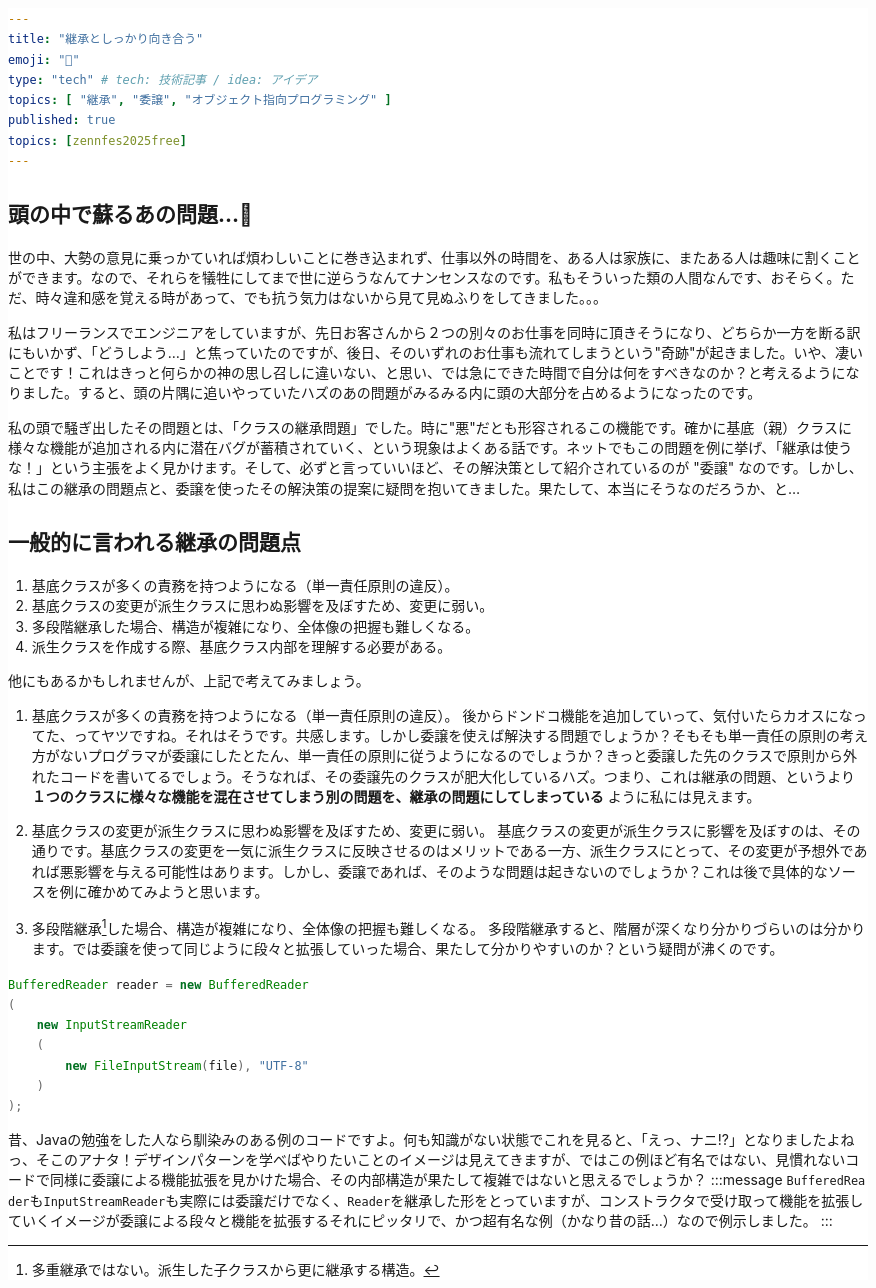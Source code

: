 ```yaml
---
title: "継承としっかり向き合う"
emoji: "👀"
type: "tech" # tech: 技術記事 / idea: アイデア
topics: [ "継承", "委譲", "オブジェクト指向プログラミング" ]
published: true
topics: [zennfes2025free]
---
```

## 頭の中で蘇るあの問題…💭
世の中、大勢の意見に乗っかていれば煩わしいことに巻き込まれず、仕事以外の時間を、ある人は家族に、またある人は趣味に割くことができます。なので、それらを犠牲にしてまで世に逆らうなんてナンセンスなのです。私もそういった類の人間なんです、おそらく。ただ、時々違和感を覚える時があって、でも抗う気力はないから見て見ぬふりをしてきました。。。

私はフリーランスでエンジニアをしていますが、先日お客さんから２つの別々のお仕事を同時に頂きそうになり、どちらか一方を断る訳にもいかず、「どうしよう…」と焦っていたのですが、後日、そのいずれのお仕事も流れてしまうという"奇跡"が起きました。いや、凄いことです！これはきっと何らかの神の思し召しに違いない、と思い、では急にできた時間で自分は何をすべきなのか？と考えるようになりました。すると、頭の片隅に追いやっていたハズのあの問題がみるみる内に頭の大部分を占めるようになったのです。

私の頭で騒ぎ出したその問題とは、「クラスの継承問題」でした。時に"悪"だとも形容されるこの機能です。確かに基底（親）クラスに様々な機能が追加される内に潜在バグが蓄積されていく、という現象はよくある話です。ネットでもこの問題を例に挙げ、「継承は使うな！」という主張をよく見かけます。そして、必ずと言っていいほど、その解決策として紹介されているのが "委譲" なのです。しかし、私はこの継承の問題点と、委譲を使ったその解決策の提案に疑問を抱いてきました。果たして、本当にそうなのだろうか、と…

## 一般的に言われる継承の問題点
1. 基底クラスが多くの責務を持つようになる（単一責任原則の違反）。
2. 基底クラスの変更が派生クラスに思わぬ影響を及ぼすため、変更に弱い。
3. 多段階継承した場合、構造が複雑になり、全体像の把握も難しくなる。
4. 派生クラスを作成する際、基底クラス内部を理解する必要がある。

他にもあるかもしれませんが、上記で考えてみましょう。

1. 基底クラスが多くの責務を持つようになる（単一責任原則の違反）。
後からドンドコ機能を追加していって、気付いたらカオスになってた、ってヤツですね。それはそうです。共感します。しかし委譲を使えば解決する問題でしょうか？そもそも単一責任の原則の考え方がないプログラマが委譲にしたとたん、単一責任の原則に従うようになるのでしょうか？きっと委譲した先のクラスで原則から外れたコードを書いてるでしょう。そうなれば、その委譲先のクラスが肥大化しているハズ。つまり、これは継承の問題、というより **１つのクラスに様々な機能を混在させてしまう別の問題を、継承の問題にしてしまっている** ように私には見えます。

2. 基底クラスの変更が派生クラスに思わぬ影響を及ぼすため、変更に弱い。
基底クラスの変更が派生クラスに影響を及ぼすのは、その通りです。基底クラスの変更を一気に派生クラスに反映させるのはメリットである一方、派生クラスにとって、その変更が予想外であれば悪影響を与える可能性はあります。しかし、委譲であれば、そのような問題は起きないのでしょうか？これは後で具体的なソースを例に確かめてみようと思います。

3. 多段階継承[^1]した場合、構造が複雑になり、全体像の把握も難しくなる。
多段階継承すると、階層が深くなり分かりづらいのは分かります。では委譲を使って同じように段々と拡張していった場合、果たして分かりやすいのか？という疑問が沸くのです。
[^1]: 多重継承ではない。派生した子クラスから更に継承する構造。

```java
BufferedReader reader = new BufferedReader
(
    new InputStreamReader
    (
        new FileInputStream(file), "UTF-8"
    )
);
```

昔、Javaの勉強をした人なら馴染みのある例のコードですよ。何も知識がない状態でこれを見ると、「えっ、ナニ!?」となりましたよねっ、そこのアナタ！デザインパターンを学べばやりたいことのイメージは見えてきますが、ではこの例ほど有名ではない、見慣れないコードで同様に委譲による機能拡張を見かけた場合、その内部構造が果たして複雑ではないと思えるでしょうか？
:::message
`BufferedReader`も`InputStreamReader`も実際には委譲だけでなく、`Reader`を継承した形をとっていますが、コンストラクタで受け取って機能を拡張していくイメージが委譲による段々と機能を拡張するそれにピッタリで、かつ超有名な例（かなり昔の話…）なので例示しました。
:::


[^2]: 言語やIDEの設定によっては警告が出ると思います（警告をあまり気にしない人は、すぐには気付かないかも）。